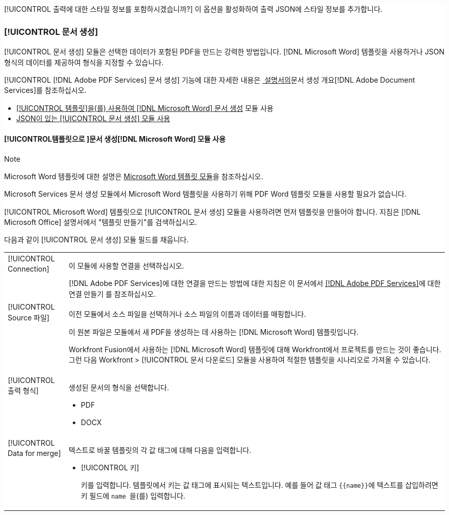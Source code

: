   <tr> 
   <td role="rowheader">[!UICONTROL 출력에 대한 스타일 정보를 포함하시겠습니까?]</td> 
   <td>이 옵션을 활성화하여 출력 JSON에 스타일 정보를 추가합니다.</td> 
  </tr> 
 </tbody> 
</table>

### [!UICONTROL 문서 생성]

[!UICONTROL 문서 생성] 모듈은 선택한 데이터가 포함된 PDF을 만드는 강력한 방법입니다. [!DNL Microsoft Word] 템플릿을 사용하거나 JSON 형식의 데이터를 제공하여 형식을 지정할 수 있습니다.

[!UICONTROL [!DNL Adobe PDF Services] 문서 생성] 기능에 대한 자세한 내용은 [&#x200B; 설명서의 &#x200B;](https://www.adobe.io/apis/documentcloud/dcsdk/docs.html)문서 생성 개요[!DNL Adobe Document Services]를 참조하십시오.

* [[!UICONTROL 템플릿]을(를) 사용하여  [!DNL Microsoft Word] 문서 생성](#use-the-generate-document-module-with-a-microsoft-word-template) 모듈 사용
* [JSON이 있는 [!UICONTROL 문서 생성] 모듈 사용](#use-the-generate-document-module-with-json)

#### [!UICONTROL &#x200B; 템플릿으로 &#x200B;]문서 생성[!DNL Microsoft Word] 모듈 사용


>[!NOTE]
>
>Microsoft Word 템플릿에 대한 설명은 [Microsoft Word 템플릿 모듈](/help/workfront-fusion/references/apps-and-modules/third-party-connectors/microsoft-word-templates-modules.md)을 참조하십시오.
>
>Microsoft Services 문서 생성 모듈에서 Microsoft Word 템플릿을 사용하기 위해 PDF Word 템플릿 모듈을 사용할 필요가 없습니다.


[!UICONTROL Microsoft Word] 템플릿으로 [!UICONTROL 문서 생성] 모듈을 사용하려면 먼저 템플릿을 만들어야 합니다. 지침은 [!DNL Microsoft Office] 설명서에서 &quot;템플릿 만들기&quot;를 검색하십시오.

다음과 같이 [!UICONTROL 문서 생성] 모듈 필드를 채웁니다.

<table style="table-layout:auto"> 
 <col> 
 <col> 
 <tbody> 
  <tr> 
   <td role="rowheader">[!UICONTROL Connection]</td> 
   <td> <p>이 모듈에 사용할 연결을 선택하십시오.</p> [!DNL Adobe PDF Services]에 대한 연결을 만드는 방법에 대한 지침은 이 문서에서 <a href="#create-a-connection-to-adobe-pdf-services" class="MCXref xref" >[!DNL Adobe PDF Services]</a>에 대한 연결 만들기 를 참조하십시오. </td> 
  </tr> 
  <tr> 
   <td role="rowheader">[!UICONTROL Source 파일]</td> 
   <td> <p>이전 모듈에서 소스 파일을 선택하거나 소스 파일의 이름과 데이터를 매핑합니다.</p> <p>이 원본 파일은 모듈에서 새 PDF을 생성하는 데 사용하는 [!DNL Microsoft Word] 템플릿입니다.</p> <p>Workfront Fusion에서 사용하는 [!DNL Microsoft Word] 템플릿에 대해 Workfront에서 프로젝트를 만드는 것이 좋습니다. 그런 다음 Workfront &gt; [!UICONTROL 문서 다운로드] 모듈을 사용하여 적절한 템플릿을 시나리오로 가져올 수 있습니다.</p> </td> 
  </tr> 
  <tr> 
   <td role="rowheader">[!UICONTROL 출력 형식]</td> 
   <td> <p>생성된 문서의 형식을 선택합니다.</p> 
    <ul> 
     <li> <p>PDF</p> </li> 
     <li> <p>DOCX</p> </li> 
    </ul> </td> 
  </tr> 
  <tr> 
   <td role="rowheader">[!UICONTROL Data for merge]</td> 
   <td> <p>텍스트로 바꿀 템플릿의 각 값 태그에 대해 다음을 입력합니다.</p> 
    <ul> 
     <li> <p>[!UICONTROL 키]</p> <p>키를 입력합니다. 템플릿에서 키는 값 태그에 표시되는 텍스트입니다. 예를 들어 값 태그 <code>&#123;&#123;name&#125;&#125;</code>에 텍스트를 삽입하려면 키 필드에 <code>name </code>을(를) 입력합니다.</p> </li> 